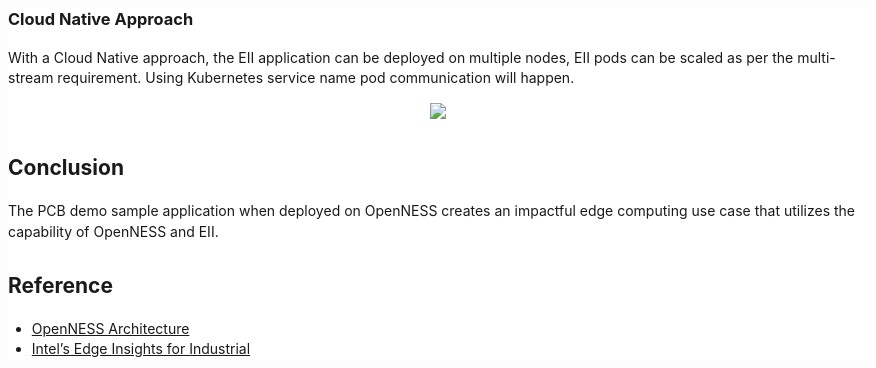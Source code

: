 
### Cloud Native Approach 

With a Cloud Native approach, the EII application can be deployed on multiple nodes, EII pods can be scaled as per the multi-stream requirement. Using Kubernetes service name pod communication will happen.


<p align="center">
  <img width="700" src="images/eis-namespace.png"
</p>

## Conclusion

The PCB demo sample application when deployed on OpenNESS creates an impactful edge computing use case that utilizes the capability of OpenNESS and EII.

## Reference
- [OpenNESS Architecture]( https://github.com/open-ness/specs/blob/master/doc/architecture.md)
- [Intel’s Edge Insights for Industrial](https://www.intel.com/content/www/us/en/internet-of-things/industrial-iot/edge-insights-industrial.html)

